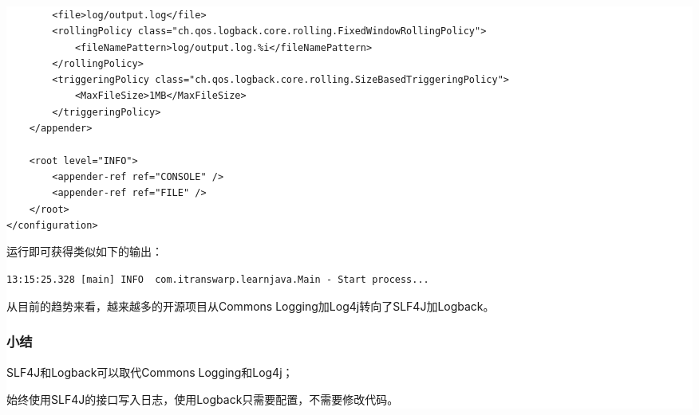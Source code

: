 ```
		<file>log/output.log</file>
		<rollingPolicy class="ch.qos.logback.core.rolling.FixedWindowRollingPolicy">
			<fileNamePattern>log/output.log.%i</fileNamePattern>
		</rollingPolicy>
		<triggeringPolicy class="ch.qos.logback.core.rolling.SizeBasedTriggeringPolicy">
			<MaxFileSize>1MB</MaxFileSize>
		</triggeringPolicy>
	</appender>

	<root level="INFO">
		<appender-ref ref="CONSOLE" />
		<appender-ref ref="FILE" />
	</root>
</configuration>
```

运行即可获得类似如下的输出：

```
13:15:25.328 [main] INFO  com.itranswarp.learnjava.Main - Start process...
```

从目前的趋势来看，越来越多的开源项目从Commons Logging加Log4j转向了SLF4J加Logback。

### 小结

SLF4J和Logback可以取代Commons Logging和Log4j；

始终使用SLF4J的接口写入日志，使用Logback只需要配置，不需要修改代码。

#### 

